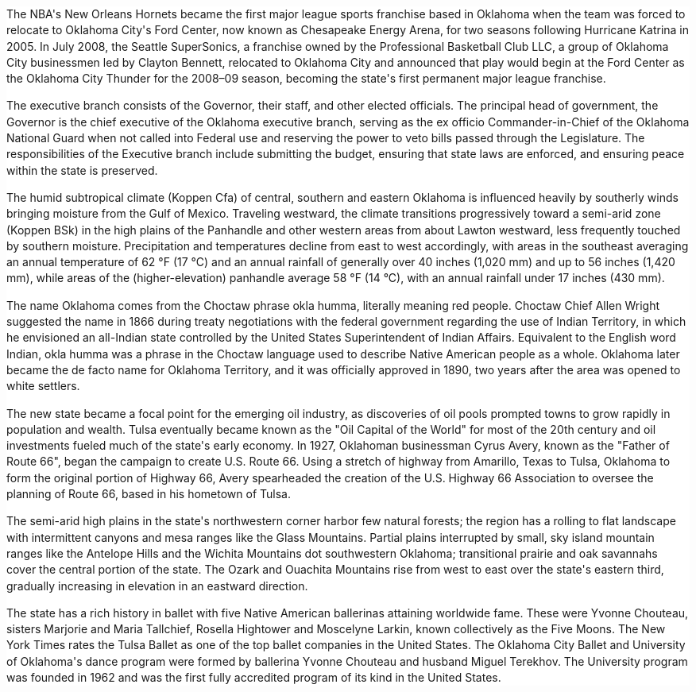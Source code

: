 The NBA's New Orleans Hornets became the first major league sports franchise based in Oklahoma when the team was forced to relocate to Oklahoma City's Ford Center, now known as Chesapeake Energy Arena, for two seasons following Hurricane Katrina in 2005. In July 2008, the Seattle SuperSonics, a franchise owned by the Professional Basketball Club LLC, a group of Oklahoma City businessmen led by Clayton Bennett, relocated to Oklahoma City and announced that play would begin at the Ford Center as the Oklahoma City Thunder for the 2008–09 season, becoming the state's first permanent major league franchise.

The executive branch consists of the Governor, their staff, and other elected officials. The principal head of government, the Governor is the chief executive of the Oklahoma executive branch, serving as the ex officio Commander-in-Chief of the Oklahoma National Guard when not called into Federal use and reserving the power to veto bills passed through the Legislature. The responsibilities of the Executive branch include submitting the budget, ensuring that state laws are enforced, and ensuring peace within the state is preserved.

The humid subtropical climate (Koppen Cfa) of central, southern and eastern Oklahoma is influenced heavily by southerly winds bringing moisture from the Gulf of Mexico. Traveling westward, the climate transitions progressively toward a semi-arid zone (Koppen BSk) in the high plains of the Panhandle and other western areas from about Lawton westward, less frequently touched by southern moisture. Precipitation and temperatures decline from east to west accordingly, with areas in the southeast averaging an annual temperature of 62 °F (17 °C) and an annual rainfall of generally over 40 inches (1,020 mm) and up to 56 inches (1,420 mm), while areas of the (higher-elevation) panhandle average 58 °F (14 °C), with an annual rainfall under 17 inches (430 mm).

The name Oklahoma comes from the Choctaw phrase okla humma, literally meaning red people. Choctaw Chief Allen Wright suggested the name in 1866 during treaty negotiations with the federal government regarding the use of Indian Territory, in which he envisioned an all-Indian state controlled by the United States Superintendent of Indian Affairs. Equivalent to the English word Indian, okla humma was a phrase in the Choctaw language used to describe Native American people as a whole. Oklahoma later became the de facto name for Oklahoma Territory, and it was officially approved in 1890, two years after the area was opened to white settlers.

The new state became a focal point for the emerging oil industry, as discoveries of oil pools prompted towns to grow rapidly in population and wealth. Tulsa eventually became known as the "Oil Capital of the World" for most of the 20th century and oil investments fueled much of the state's early economy. In 1927, Oklahoman businessman Cyrus Avery, known as the "Father of Route 66", began the campaign to create U.S. Route 66. Using a stretch of highway from Amarillo, Texas to Tulsa, Oklahoma to form the original portion of Highway 66, Avery spearheaded the creation of the U.S. Highway 66 Association to oversee the planning of Route 66, based in his hometown of Tulsa.

The semi-arid high plains in the state's northwestern corner harbor few natural forests; the region has a rolling to flat landscape with intermittent canyons and mesa ranges like the Glass Mountains. Partial plains interrupted by small, sky island mountain ranges like the Antelope Hills and the Wichita Mountains dot southwestern Oklahoma; transitional prairie and oak savannahs cover the central portion of the state. The Ozark and Ouachita Mountains rise from west to east over the state's eastern third, gradually increasing in elevation in an eastward direction.

The state has a rich history in ballet with five Native American ballerinas attaining worldwide fame. These were Yvonne Chouteau, sisters Marjorie and Maria Tallchief, Rosella Hightower and Moscelyne Larkin, known collectively as the Five Moons. The New York Times rates the Tulsa Ballet as one of the top ballet companies in the United States. The Oklahoma City Ballet and University of Oklahoma's dance program were formed by ballerina Yvonne Chouteau and husband Miguel Terekhov. The University program was founded in 1962 and was the first fully accredited program of its kind in the United States.
